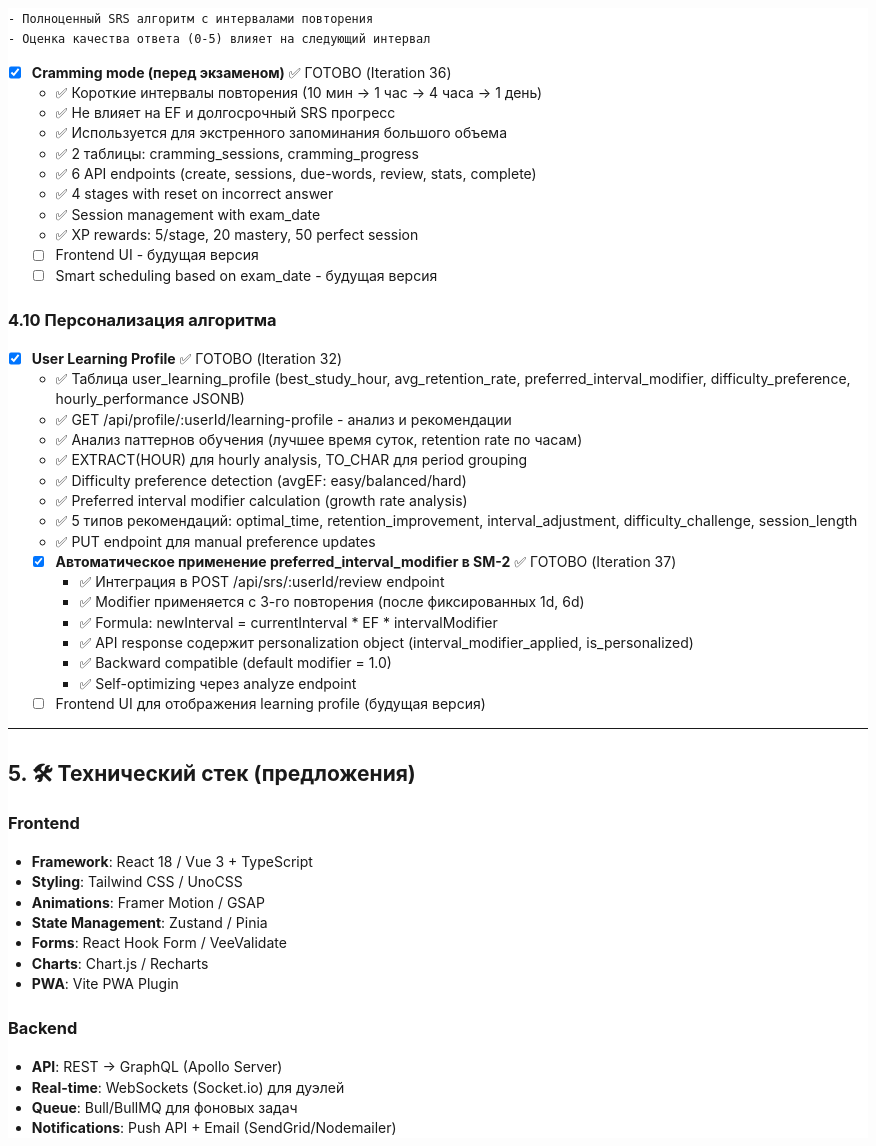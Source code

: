     - Полноценный SRS алгоритм с интервалами повторения
    - Оценка качества ответа (0-5) влияет на следующий интервал
  - [x] **Cramming mode (перед экзаменом)** ✅ ГОТОВО (Iteration 36)
    - ✅ Короткие интервалы повторения (10 мин → 1 час → 4 часа → 1 день)
    - ✅ Не влияет на EF и долгосрочный SRS прогресс
    - ✅ Используется для экстренного запоминания большого объема
    - ✅ 2 таблицы: cramming_sessions, cramming_progress
    - ✅ 6 API endpoints (create, sessions, due-words, review, stats, complete)
    - ✅ 4 stages with reset on incorrect answer
    - ✅ Session management with exam_date
    - ✅ XP rewards: 5/stage, 20 mastery, 50 perfect session
    - [ ] Frontend UI - будущая версия
    - [ ] Smart scheduling based on exam_date - будущая версия

### 4.10 Персонализация алгоритма
- [x] **User Learning Profile** ✅ ГОТОВО (Iteration 32)
  - ✅ Таблица user_learning_profile (best_study_hour, avg_retention_rate, preferred_interval_modifier, difficulty_preference, hourly_performance JSONB)
  - ✅ GET /api/profile/:userId/learning-profile - анализ и рекомендации
  - ✅ Анализ паттернов обучения (лучшее время суток, retention rate по часам)
  - ✅ EXTRACT(HOUR) для hourly analysis, TO_CHAR для period grouping
  - ✅ Difficulty preference detection (avgEF: easy/balanced/hard)
  - ✅ Preferred interval modifier calculation (growth rate analysis)
  - ✅ 5 типов рекомендаций: optimal_time, retention_improvement, interval_adjustment, difficulty_challenge, session_length
  - ✅ PUT endpoint для manual preference updates
  - [x] **Автоматическое применение preferred_interval_modifier в SM-2** ✅ ГОТОВО (Iteration 37)
    - ✅ Интеграция в POST /api/srs/:userId/review endpoint
    - ✅ Modifier применяется с 3-го повторения (после фиксированных 1d, 6d)
    - ✅ Formula: newInterval = currentInterval * EF * intervalModifier
    - ✅ API response содержит personalization object (interval_modifier_applied, is_personalized)
    - ✅ Backward compatible (default modifier = 1.0)
    - ✅ Self-optimizing через analyze endpoint
  - [ ] Frontend UI для отображения learning profile (будущая версия)

---

## 5. 🛠️ Технический стек (предложения)

### Frontend
- **Framework**: React 18 / Vue 3 + TypeScript
- **Styling**: Tailwind CSS / UnoCSS
- **Animations**: Framer Motion / GSAP
- **State Management**: Zustand / Pinia
- **Forms**: React Hook Form / VeeValidate
- **Charts**: Chart.js / Recharts
- **PWA**: Vite PWA Plugin

### Backend
- **API**: REST → GraphQL (Apollo Server)
- **Real-time**: WebSockets (Socket.io) для дуэлей
- **Queue**: Bull/BullMQ для фоновых задач
- **Notifications**: Push API + Email (SendGrid/Nodemailer)
